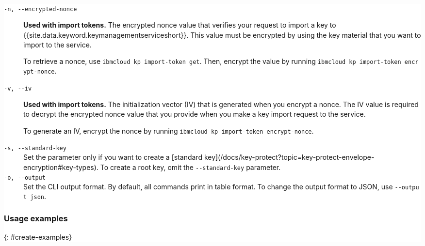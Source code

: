   <dt>
    <code>-n, --encrypted-nonce</code>
  </dt>
  <dd>
    <p>
      <b>Used with import tokens.</b> The encrypted nonce value that verifies
      your request to import a key to
      {{site.data.keyword.keymanagementserviceshort}}. This value must be
      encrypted by using the key material that you want to import to the
      service.
    </p>
    <p>
      To retrieve a nonce, use <code>ibmcloud kp import-token get</code>. Then,
      encrypt the value by running
      <code>ibmcloud kp import-token encrypt-nonce</code>.
    </p>
  </dd>

  <dt>
    <code>-v, --iv</code>
  </dt>
  <dd>
    <p>
      <b>Used with import tokens.</b> The initialization vector (IV) that is
      generated when you encrypt a nonce. The IV value is required to decrypt
      the encrypted nonce value that you provide when you make a key import
      request to the service.
    </p>
    <p>
      To generate an IV, encrypt the nonce by running
      <code>ibmcloud kp import-token encrypt-nonce</code>.
    </p>
  </dd>

  <dt>
    <code>-s, --standard-key</code>
  </dt>
  <dd>
    Set the parameter only if you want to create a
    [standard key](/docs/key-protect?topic=key-protect-envelope-encryption#key-types).
    To create a root key, omit the <code>--standard-key</code> parameter.
  </dd>

  <dt>
    <code>-o, --output</code>
  </dt>
  <dd>
    Set the CLI output format. By default, all commands print in table format.
    To change the output format to JSON, use <code>--output json</code>.
  </dd>
</dl>

### Usage examples
{: #create-examples}
